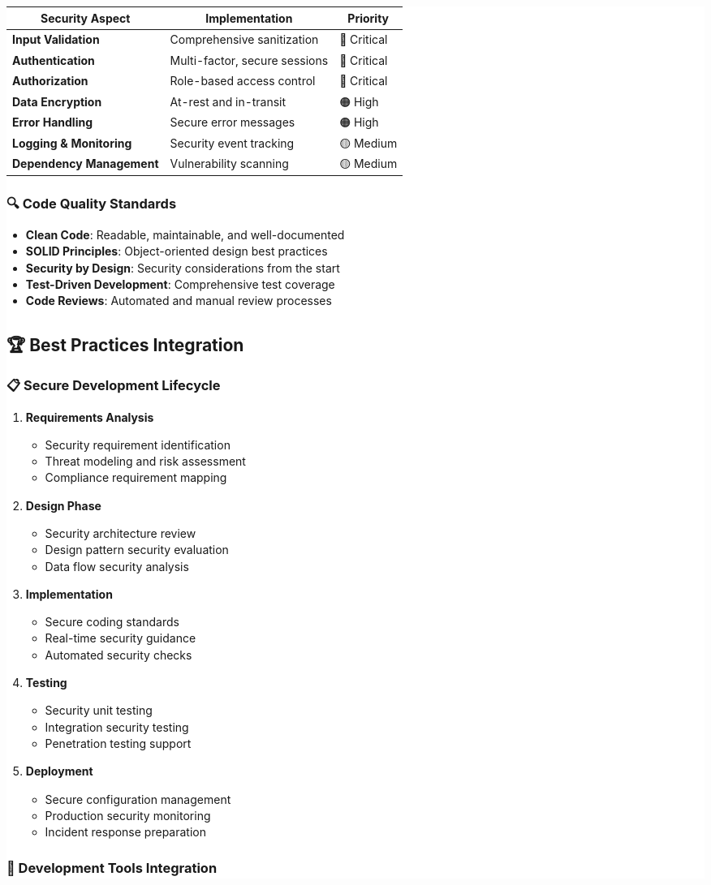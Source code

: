 | Security Aspect | Implementation | Priority |
|----------------|----------------|----------|
| **Input Validation** | Comprehensive sanitization | 🔴 Critical |
| **Authentication** | Multi-factor, secure sessions | 🔴 Critical |
| **Authorization** | Role-based access control | 🔴 Critical |
| **Data Encryption** | At-rest and in-transit | 🟠 High |
| **Error Handling** | Secure error messages | 🟠 High |
| **Logging & Monitoring** | Security event tracking | 🟡 Medium |
| **Dependency Management** | Vulnerability scanning | 🟡 Medium |

### 🔍 Code Quality Standards

- **Clean Code**: Readable, maintainable, and well-documented
- **SOLID Principles**: Object-oriented design best practices
- **Security by Design**: Security considerations from the start
- **Test-Driven Development**: Comprehensive test coverage
- **Code Reviews**: Automated and manual review processes

## 🏆 Best Practices Integration

### 📋 Secure Development Lifecycle

1. **Requirements Analysis**
   - Security requirement identification
   - Threat modeling and risk assessment
   - Compliance requirement mapping

2. **Design Phase**
   - Security architecture review
   - Design pattern security evaluation
   - Data flow security analysis

3. **Implementation**
   - Secure coding standards
   - Real-time security guidance
   - Automated security checks

4. **Testing**
   - Security unit testing
   - Integration security testing
   - Penetration testing support

5. **Deployment**
   - Secure configuration management
   - Production security monitoring
   - Incident response preparation

### 🔧 Development Tools Integration
